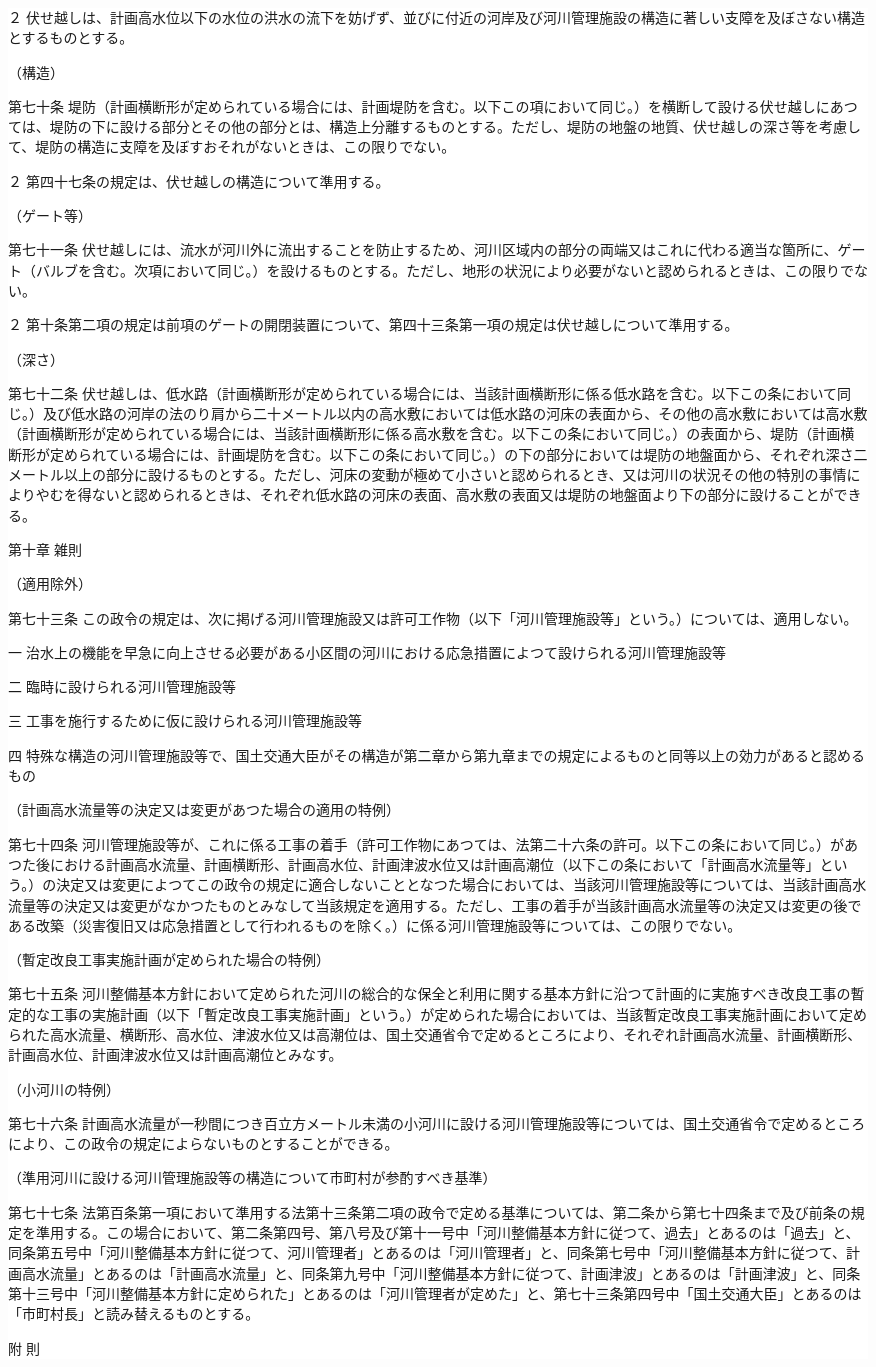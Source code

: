 ２ 伏せ越しは、計画高水位以下の水位の洪水の流下を妨げず、並びに付近の河岸及び河川管理施設の構造に著しい支障を及ぼさない構造とするものとする。

（構造）

第七十条 堤防（計画横断形が定められている場合には、計画堤防を含む。以下この項において同じ。）を横断して設ける伏せ越しにあつては、堤防の下に設ける部分とその他の部分とは、構造上分離するものとする。ただし、堤防の地盤の地質、伏せ越しの深さ等を考慮して、堤防の構造に支障を及ぼすおそれがないときは、この限りでない。

２ 第四十七条の規定は、伏せ越しの構造について準用する。

（ゲート等）

第七十一条 伏せ越しには、流水が河川外に流出することを防止するため、河川区域内の部分の両端又はこれに代わる適当な箇所に、ゲート（バルブを含む。次項において同じ。）を設けるものとする。ただし、地形の状況により必要がないと認められるときは、この限りでない。

２ 第十条第二項の規定は前項のゲートの開閉装置について、第四十三条第一項の規定は伏せ越しについて準用する。

（深さ）

第七十二条 伏せ越しは、低水路（計画横断形が定められている場合には、当該計画横断形に係る低水路を含む。以下この条において同じ。）及び低水路の河岸の法のり肩から二十メートル以内の高水敷においては低水路の河床の表面から、その他の高水敷においては高水敷（計画横断形が定められている場合には、当該計画横断形に係る高水敷を含む。以下この条において同じ。）の表面から、堤防（計画横断形が定められている場合には、計画堤防を含む。以下この条において同じ。）の下の部分においては堤防の地盤面から、それぞれ深さ二メートル以上の部分に設けるものとする。ただし、河床の変動が極めて小さいと認められるとき、又は河川の状況その他の特別の事情によりやむを得ないと認められるときは、それぞれ低水路の河床の表面、高水敷の表面又は堤防の地盤面より下の部分に設けることができる。

第十章 雑則

（適用除外）

第七十三条 この政令の規定は、次に掲げる河川管理施設又は許可工作物（以下「河川管理施設等」という。）については、適用しない。

一 治水上の機能を早急に向上させる必要がある小区間の河川における応急措置によつて設けられる河川管理施設等

二 臨時に設けられる河川管理施設等

三 工事を施行するために仮に設けられる河川管理施設等

四 特殊な構造の河川管理施設等で、国土交通大臣がその構造が第二章から第九章までの規定によるものと同等以上の効力があると認めるもの

（計画高水流量等の決定又は変更があつた場合の適用の特例）

第七十四条 河川管理施設等が、これに係る工事の着手（許可工作物にあつては、法第二十六条の許可。以下この条において同じ。）があつた後における計画高水流量、計画横断形、計画高水位、計画津波水位又は計画高潮位（以下この条において「計画高水流量等」という。）の決定又は変更によつてこの政令の規定に適合しないこととなつた場合においては、当該河川管理施設等については、当該計画高水流量等の決定又は変更がなかつたものとみなして当該規定を適用する。ただし、工事の着手が当該計画高水流量等の決定又は変更の後である改築（災害復旧又は応急措置として行われるものを除く。）に係る河川管理施設等については、この限りでない。

（暫定改良工事実施計画が定められた場合の特例）

第七十五条 河川整備基本方針において定められた河川の総合的な保全と利用に関する基本方針に沿つて計画的に実施すべき改良工事の暫定的な工事の実施計画（以下「暫定改良工事実施計画」という。）が定められた場合においては、当該暫定改良工事実施計画において定められた高水流量、横断形、高水位、津波水位又は高潮位は、国土交通省令で定めるところにより、それぞれ計画高水流量、計画横断形、計画高水位、計画津波水位又は計画高潮位とみなす。

（小河川の特例）

第七十六条 計画高水流量が一秒間につき百立方メートル未満の小河川に設ける河川管理施設等については、国土交通省令で定めるところにより、この政令の規定によらないものとすることができる。

（準用河川に設ける河川管理施設等の構造について市町村が参酌すべき基準）

第七十七条 法第百条第一項において準用する法第十三条第二項の政令で定める基準については、第二条から第七十四条まで及び前条の規定を準用する。この場合において、第二条第四号、第八号及び第十一号中「河川整備基本方針に従つて、過去」とあるのは「過去」と、同条第五号中「河川整備基本方針に従つて、河川管理者」とあるのは「河川管理者」と、同条第七号中「河川整備基本方針に従つて、計画高水流量」とあるのは「計画高水流量」と、同条第九号中「河川整備基本方針に従つて、計画津波」とあるのは「計画津波」と、同条第十三号中「河川整備基本方針に定められた」とあるのは「河川管理者が定めた」と、第七十三条第四号中「国土交通大臣」とあるのは「市町村長」と読み替えるものとする。

附 則
